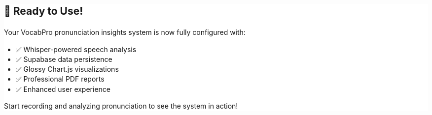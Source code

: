## 🎉 Ready to Use!

Your VocabPro pronunciation insights system is now fully configured with:
- ✅ Whisper-powered speech analysis
- ✅ Supabase data persistence  
- ✅ Glossy Chart.js visualizations
- ✅ Professional PDF reports
- ✅ Enhanced user experience

Start recording and analyzing pronunciation to see the system in action!


